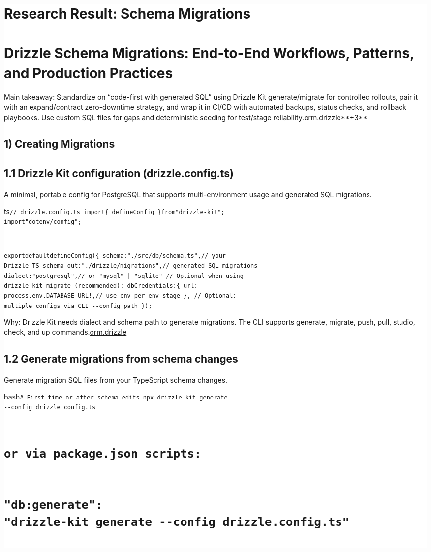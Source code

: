 # Research Result: Schema Migrations

# Drizzle Schema Migrations: End-to-End Workflows, Patterns, and Production Practices

Main takeaway: Standardize on “code-first with generated SQL” using Drizzle Kit generate/migrate for controlled rollouts, pair it with an expand/contract zero-downtime strategy, and wrap it in CI/CD with automated backups, status checks, and rollback playbooks. Use custom SQL files for gaps and deterministic seeding for test/stage reliability.[orm.drizzle**+3**](https://orm.drizzle.team/docs/kit-overview)

## 1) Creating Migrations

## 1.1 Drizzle Kit configuration (drizzle.config.ts)

A minimal, portable config for PostgreSQL that supports multi-environment usage and generated SQL migrations.

ts<code>// drizzle.config.ts
import{ defineConfig }from"drizzle-kit";
import"dotenv/config";

exportdefaultdefineConfig({
  schema:"./src/db/schema.ts",// your Drizzle TS schema
  out:"./drizzle/migrations",// generated SQL migrations
  dialect:"postgresql",// or "mysql" | "sqlite"
// Optional when using drizzle-kit migrate (recommended):
  dbCredentials:{
    url: process.env.DATABASE_URL!,// use env per env stage
},
// Optional: multiple configs via CLI --config path
});
</code>

Why: Drizzle Kit needs dialect and schema path to generate migrations. The CLI supports generate, migrate, push, pull, studio, check, and up commands.[orm.drizzle](https://orm.drizzle.team/docs/kit-overview)

## 1.2 Generate migrations from schema changes

Generate migration SQL files from your TypeScript schema changes.

bash<code># First time or after schema edits
npx drizzle-kit generate --config drizzle.config.ts
# or via package.json scripts:
# "db:generate": "drizzle-kit generate --config drizzle.config.ts"
</code>
